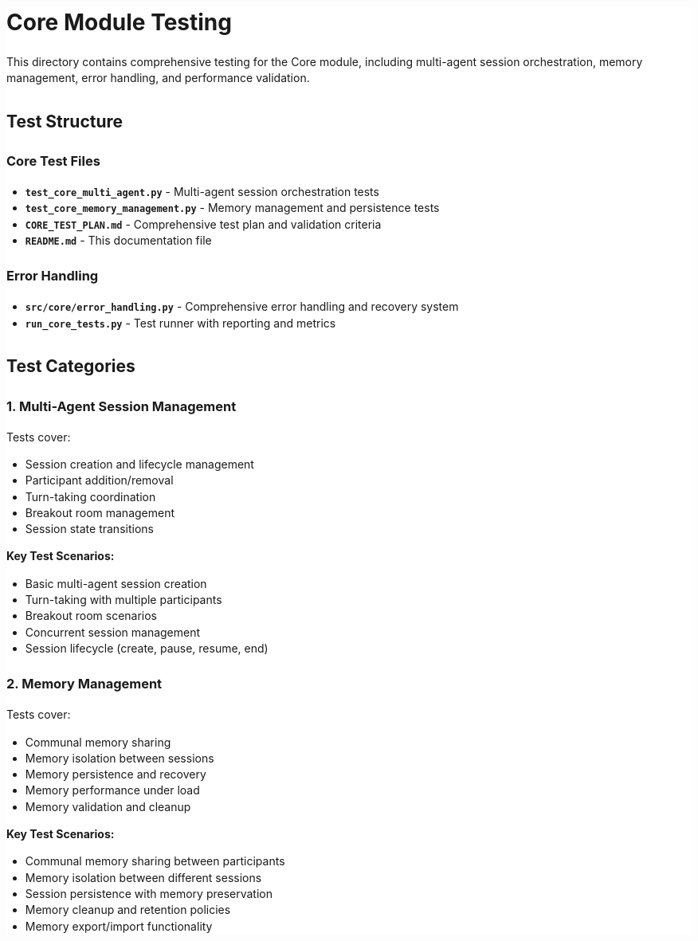 # Core Module Testing

This directory contains comprehensive testing for the Core module, including multi-agent session orchestration, memory management, error handling, and performance validation.

## Test Structure

### Core Test Files

- **`test_core_multi_agent.py`** - Multi-agent session orchestration tests
- **`test_core_memory_management.py`** - Memory management and persistence tests
- **`CORE_TEST_PLAN.md`** - Comprehensive test plan and validation criteria
- **`README.md`** - This documentation file

### Error Handling

- **`src/core/error_handling.py`** - Comprehensive error handling and recovery system
- **`run_core_tests.py`** - Test runner with reporting and metrics

## Test Categories

### 1. Multi-Agent Session Management

Tests cover:
- Session creation and lifecycle management
- Participant addition/removal
- Turn-taking coordination
- Breakout room management
- Session state transitions

**Key Test Scenarios:**
- Basic multi-agent session creation
- Turn-taking with multiple participants
- Breakout room scenarios
- Concurrent session management
- Session lifecycle (create, pause, resume, end)

### 2. Memory Management

Tests cover:
- Communal memory sharing
- Memory isolation between sessions
- Memory persistence and recovery
- Memory performance under load
- Memory validation and cleanup

**Key Test Scenarios:**
- Communal memory sharing between participants
- Memory isolation between different sessions
- Session persistence with memory preservation
- Memory cleanup and retention policies
- Memory export/import functionality
